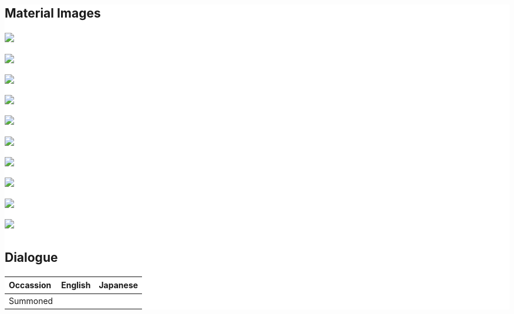 ## Material Images

![](https://github.com/Assets-I/Materials/blob/main/fgo-material-II/i-084.jpg?raw=true)

![](https://github.com/Assets-I/Materials/blob/main/fgo-material-II/i-085.jpg?raw=true)

![](https://github.com/Assets-I/Materials/blob/main/fgo-material-II/i-086.jpg?raw=true)

![](https://github.com/Assets-I/Materials/blob/main/fgo-material-II/i-087.jpg?raw=true)

![](https://github.com/Assets-I/Materials/blob/main/fgo-material-II/i-088.jpg?raw=true)

![](https://github.com/Assets-I/Materials/blob/main/fgo-material-II/i-089.jpg?raw=true)

![](https://github.com/Assets-I/Materials/blob/main/fgo-material-II/i-090.jpg?raw=true)

![](https://github.com/Assets-I/Materials/blob/main/fgo-material-II/i-091.jpg?raw=true)

![](https://github.com/Assets-I/Materials/blob/main/fgo-material-II/i-092.jpg?raw=true)

![](https://github.com/Assets-I/Materials/blob/main/fgo-material-II/i-093.jpg?raw=true)

## Dialogue

| Occassion | English | Japanese |
|:--------|:--------:|:--------:|
| Summoned |  |  |